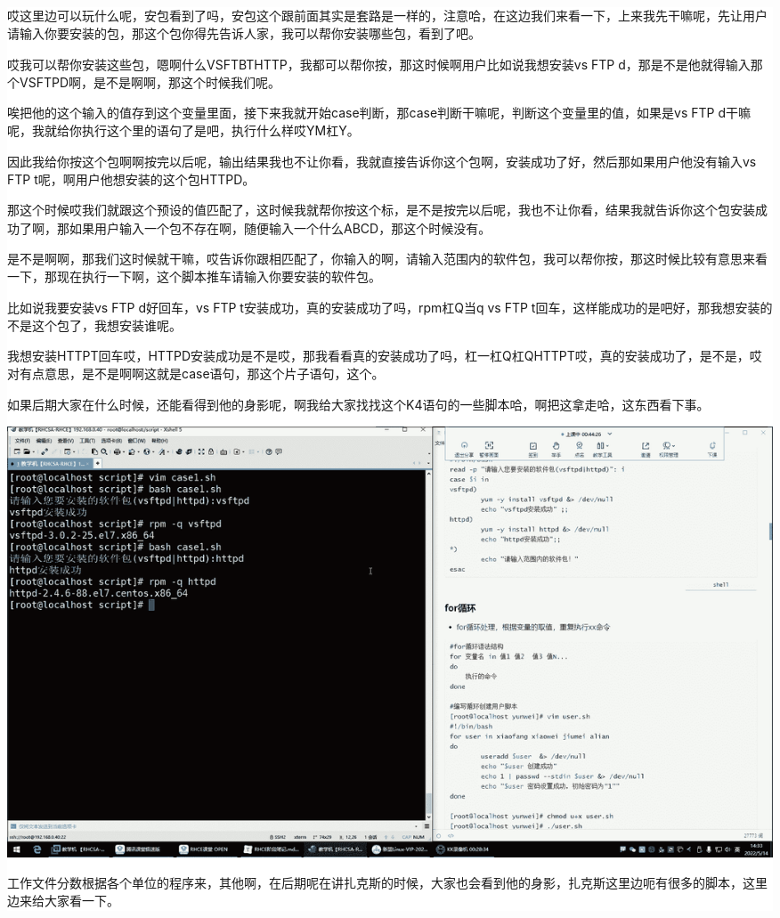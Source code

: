 哎这里边可以玩什么呢，安包看到了吗，安包这个跟前面其实是套路是一样的，注意哈，在这边我们来看一下，上来我先干嘛呢，先让用户请输入你要安装的包，那这个包你得先告诉人家，我可以帮你安装哪些包，看到了吧。

哎我可以帮你安装这些包，嗯啊什么VSFTBTHTTP，我都可以帮你按，那这时候啊用户比如说我想安装vs FTP d，那是不是他就得输入那个VSFTPD啊，是不是啊啊，那这个时候我们呢。

唉把他的这个输入的值存到这个变量里面，接下来我就开始case判断，那case判断干嘛呢，判断这个变量里的值，如果是vs FTP d干嘛呢，我就给你执行这个里的语句了是吧，执行什么样哎YM杠Y。

因此我给你按这个包啊啊按完以后呢，输出结果我也不让你看，我就直接告诉你这个包啊，安装成功了好，然后那如果用户他没有输入vs FTP t呢，啊用户他想安装的这个包HTTPD。

那这个时候哎我们就跟这个预设的值匹配了，这时候我就帮你按这个标，是不是按完以后呢，我也不让你看，结果我就告诉你这个包安装成功了啊，那如果用户输入一个包不存在啊，随便输入一个什么ABCD，那这个时候没有。

是不是啊啊，那我们这时候就干嘛，哎告诉你跟相匹配了，你输入的啊，请输入范围内的软件包，我可以帮你按，那这时候比较有意思来看一下，那现在执行一下啊，这个脚本推车请输入你要安装的软件包。

比如说我要安装vs FTP d好回车，vs FTP t安装成功，真的安装成功了吗，rpm杠Q当q vs FTP t回车，这样能成功的是吧好，那我想安装的不是这个包了，我想安装谁呢。

我想安装HTTPT回车哎，HTTPD安装成功是不是哎，那我看看真的安装成功了吗，杠一杠Q杠QHTTPT哎，真的安装成功了，是不是，哎对有点意思，是不是啊啊这就是case语句，那这个片子语句，这个。

如果后期大家在什么时候，还能看得到他的身影呢，啊我给大家找找这个K4语句的一些脚本哈，啊把这拿走哈，这东西看下事。



![](img/391cb4b6a9bdc979ffada7f73682d55a_15.png)

工作文件分数根据各个单位的程序来，其他啊，在后期呢在讲扎克斯的时候，大家也会看到他的身影，扎克斯这里边呃有很多的脚本，这里边来给大家看一下。


